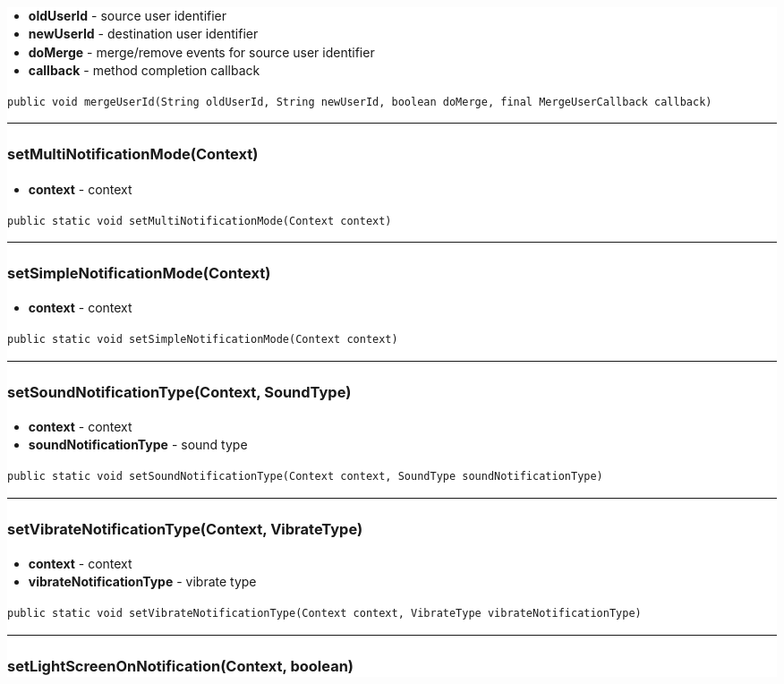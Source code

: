  
    
* **oldUserId** - source user identifier
* **newUserId** - destination user identifier
* **doMerge** - merge/remove events for source user identifier
* **callback** - method completion callback
```
public void mergeUserId(String oldUserId, String newUserId, boolean doMerge, final MergeUserCallback callback) 
```
---
### setMultiNotificationMode(Context) <a name="setMultiNotificationMode(Context)"></a>
 
 
* **context** - context
```
public static void setMultiNotificationMode(Context context) 
```
---
### setSimpleNotificationMode(Context) <a name="setSimpleNotificationMode(Context)"></a>
 
 
* **context** - context
```
public static void setSimpleNotificationMode(Context context) 
```
---
### setSoundNotificationType(Context, SoundType) <a name="setSoundNotificationType(Context,SoundType)"></a>
 
  
* **context** - context
* **soundNotificationType** - sound type
```
public static void setSoundNotificationType(Context context, SoundType soundNotificationType) 
```
---
### setVibrateNotificationType(Context, VibrateType) <a name="setVibrateNotificationType(Context,VibrateType)"></a>
 
  
* **context** - context
* **vibrateNotificationType** - vibrate type
```
public static void setVibrateNotificationType(Context context, VibrateType vibrateNotificationType) 
```
---
### setLightScreenOnNotification(Context, boolean) <a name="setLightScreenOnNotification(Context,boolean)"></a>
 